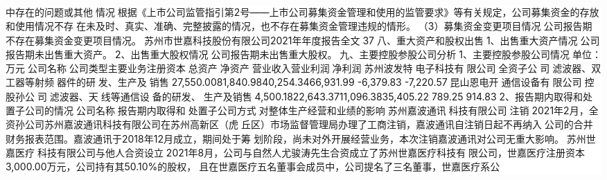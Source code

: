 中存在的问题或其他
情况
根据《上市公司监管指引第2号——上市公司募集资金管理和使用的监管要求》等有关规定，公司募集资金的存放和使用情况不存
在未及时、真实、准确、完整披露的情况，也不存在募集资金管理违规的情形。
（3）募集资金变更项目情况
公司报告期不存在募集资金变更项目情况。
苏州市世嘉科技股份有限公司2021年年度报告全文
37
八、重大资产和股权出售
1、出售重大资产情况
公司报告期未出售重大资产。
2、出售重大股权情况
公司报告期未出售重大股权。
九、主要控股参股公司分析
1、主要控股参股公司情况
单位：万元
公司名称
公司类型主要业务注册资本
总资产
净资产
营业收入营业利润
净利润
苏州波发特
电子科技有
限公司
全资子公
司
滤波器、双
工器等射频
器件的研
发、生产及
销售
27,550.0081,840.9840,254.3466,931.99
-6,379.83
-7,220.57
昆山恩电开
通信设备有
限公司
控股孙公
司
滤波器、天
线等通信设
备的研发、
生产及销售
4,500.1822,643.3711,096.3835,405.22
789.25
914.83
2、报告期内取得和处置子公司的情况
公司名称
报告期内取得和
处置子公司方式
对整体生产经营和业绩的影响
苏州嘉波通讯
科技有限公司
注销
2021年2月，全资孙公司苏州嘉波通讯科技有限公司在苏州高新区（虎
丘区）市场监督管理局办理了工商注销，嘉波通讯自注销日起不再纳入
公司的合并财务报表范围。嘉波通讯于2018年12月成立，期间处于筹
划阶段，尚未对外开展经营业务，本次注销嘉波通讯对公司无重大影响。
苏州世嘉医疗
科技有限公司与他人合资设立
2021年8月，公司与自然人尤骏涛先生合资成立了苏州世嘉医疗科技有
限公司，世嘉医疗注册资本3,000.00万元，公司持有其50.10%的股权，
且在世嘉医疗五名董事会成员中，公司提名了三名董事，世嘉医疗系公